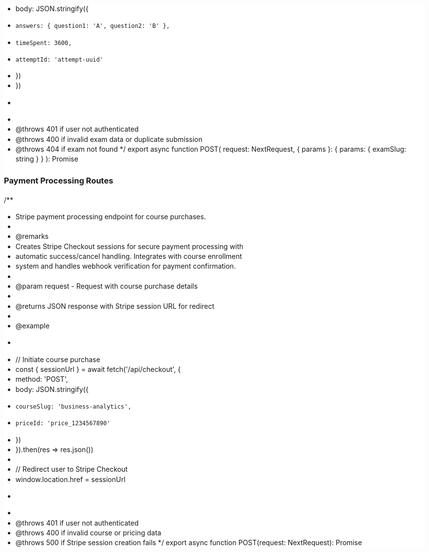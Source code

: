  *   body: JSON.stringify({
 *     answers: { question1: 'A', question2: 'B' },
 *     timeSpent: 3600,
 *     attemptId: 'attempt-uuid'
 *   })
 * })
 * ```
 * 
 * @throws 401 if user not authenticated
 * @throws 400 if invalid exam data or duplicate submission
 * @throws 404 if exam not found
 */
export async function POST(
  request: NextRequest,
  { params }: { params: { examSlug: string } }
): Promise<NextResponse>

### Payment Processing Routes

/**
 * Stripe payment processing endpoint for course purchases.
 * 
 * @remarks
 * Creates Stripe Checkout sessions for secure payment processing with
 * automatic success/cancel handling. Integrates with course enrollment
 * system and handles webhook verification for payment confirmation.
 * 
 * @param request - Request with course purchase details
 * 
 * @returns JSON response with Stripe session URL for redirect
 * 
 * @example
 * ```typescript
 * // Initiate course purchase
 * const { sessionUrl } = await fetch('/api/checkout', {
 *   method: 'POST',
 *   body: JSON.stringify({
 *     courseSlug: 'business-analytics',
 *     priceId: 'price_1234567890'
 *   })
 * }).then(res => res.json())
 * 
 * // Redirect user to Stripe Checkout
 * window.location.href = sessionUrl
 * ```
 * 
 * @throws 401 if user not authenticated
 * @throws 400 if invalid course or pricing data
 * @throws 500 if Stripe session creation fails
 */
export async function POST(request: NextRequest): Promise<NextResponse>
